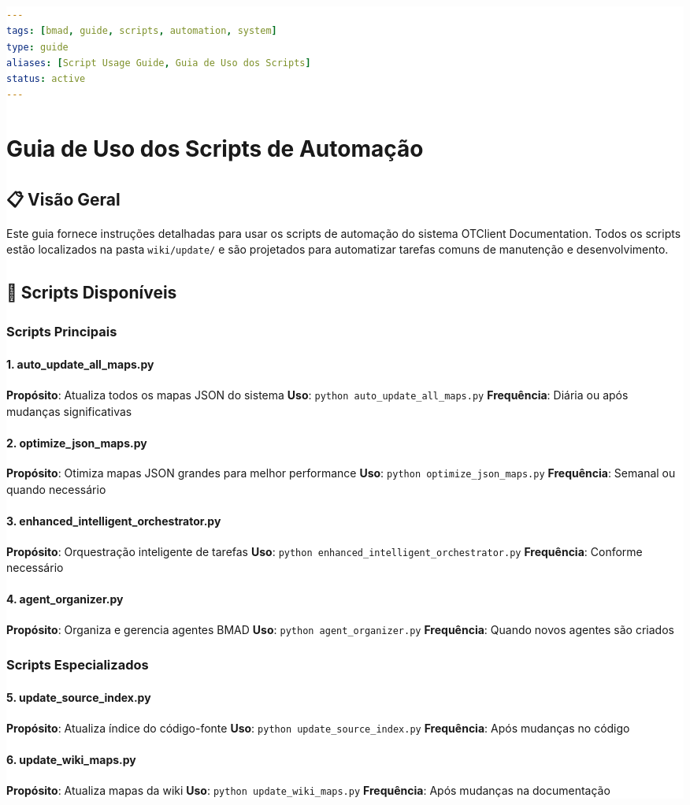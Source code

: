 ```yaml
---
tags: [bmad, guide, scripts, automation, system]
type: guide
aliases: [Script Usage Guide, Guia de Uso dos Scripts]
status: active
---
```


# Guia de Uso dos Scripts de Automação

## 📋 Visão Geral

Este guia fornece instruções detalhadas para usar os scripts de automação do sistema OTClient Documentation. Todos os scripts estão localizados na pasta `wiki/update/` e são projetados para automatizar tarefas comuns de manutenção e desenvolvimento.

## 🎯 Scripts Disponíveis

### **Scripts Principais**

#### 1. **auto_update_all_maps.py**
**Propósito**: Atualiza todos os mapas JSON do sistema
**Uso**: `python auto_update_all_maps.py`
**Frequência**: Diária ou após mudanças significativas

#### 2. **optimize_json_maps.py**
**Propósito**: Otimiza mapas JSON grandes para melhor performance
**Uso**: `python optimize_json_maps.py`
**Frequência**: Semanal ou quando necessário

#### 3. **enhanced_intelligent_orchestrator.py**
**Propósito**: Orquestração inteligente de tarefas
**Uso**: `python enhanced_intelligent_orchestrator.py`
**Frequência**: Conforme necessário

#### 4. **agent_organizer.py**
**Propósito**: Organiza e gerencia agentes BMAD
**Uso**: `python agent_organizer.py`
**Frequência**: Quando novos agentes são criados

### **Scripts Especializados**

#### 5. **update_source_index.py**
**Propósito**: Atualiza índice do código-fonte
**Uso**: `python update_source_index.py`
**Frequência**: Após mudanças no código

#### 6. **update_wiki_maps.py**
**Propósito**: Atualiza mapas da wiki
**Uso**: `python update_wiki_maps.py`
**Frequência**: Após mudanças na documentação

